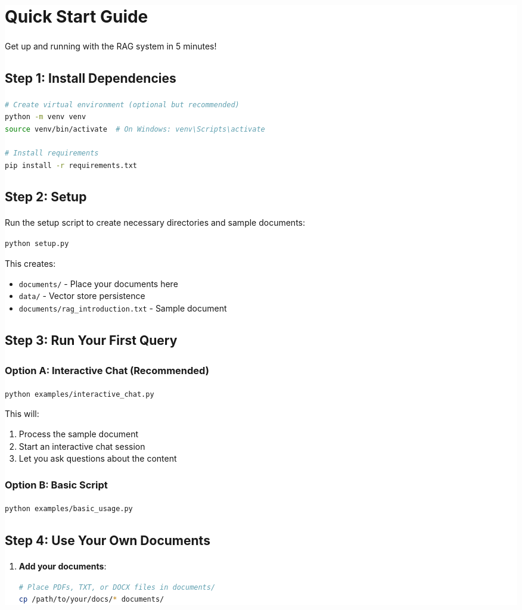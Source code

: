 # Quick Start Guide

Get up and running with the RAG system in 5 minutes!

## Step 1: Install Dependencies

```bash
# Create virtual environment (optional but recommended)
python -m venv venv
source venv/bin/activate  # On Windows: venv\Scripts\activate

# Install requirements
pip install -r requirements.txt
```

## Step 2: Setup

Run the setup script to create necessary directories and sample documents:

```bash
python setup.py
```

This creates:
- `documents/` - Place your documents here
- `data/` - Vector store persistence
- `documents/rag_introduction.txt` - Sample document

## Step 3: Run Your First Query

### Option A: Interactive Chat (Recommended)

```bash
python examples/interactive_chat.py
```

This will:
1. Process the sample document
2. Start an interactive chat session
3. Let you ask questions about the content

### Option B: Basic Script

```bash
python examples/basic_usage.py
```

## Step 4: Use Your Own Documents

1. **Add your documents**:
   ```bash
   # Place PDFs, TXT, or DOCX files in documents/
   cp /path/to/your/docs/* documents/
   ```
